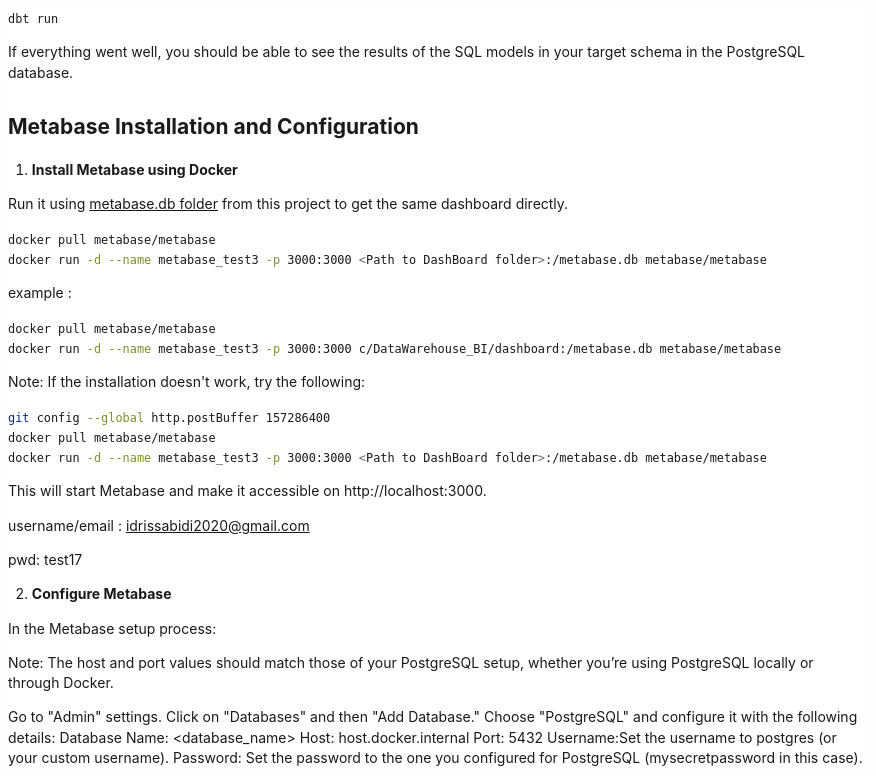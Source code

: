 ```sh
dbt run
```

If everything went well, you should be able to see the results of the SQL models in your target schema in the PostgreSQL database.


## Metabase Installation and Configuration

1. **Install Metabase using Docker**

Run it using [metabase.db folder](https://github.com/Idriss-Abidi/DataWarehouse_BI/tree/main/dashboard) from this project to get the same dashboard directly.

```sh
docker pull metabase/metabase
docker run -d --name metabase_test3 -p 3000:3000 <Path to DashBoard folder>:/metabase.db metabase/metabase
```

example : 

```sh
docker pull metabase/metabase
docker run -d --name metabase_test3 -p 3000:3000 c/DataWarehouse_BI/dashboard:/metabase.db metabase/metabase
```

Note: If the installation doesn't work, try the following:

```sh
git config --global http.postBuffer 157286400
docker pull metabase/metabase
docker run -d --name metabase_test3 -p 3000:3000 <Path to DashBoard folder>:/metabase.db metabase/metabase
```

This will start Metabase and make it accessible on http://localhost:3000.

username/email : idrissabidi2020@gmail.com

pwd: test17

2. **Configure Metabase**

In the Metabase setup process:

Note: The host and port values should match those of your PostgreSQL setup, whether you’re using PostgreSQL locally or through Docker.

Go to "Admin" settings.
Click on "Databases" and then "Add Database."
Choose "PostgreSQL" and configure it with the following details:
Database Name: <database_name>
Host: host.docker.internal
Port: 5432
Username:Set the username to postgres (or your custom username).
Password: Set the password to the one you configured for PostgreSQL (mysecretpassword in this case).
